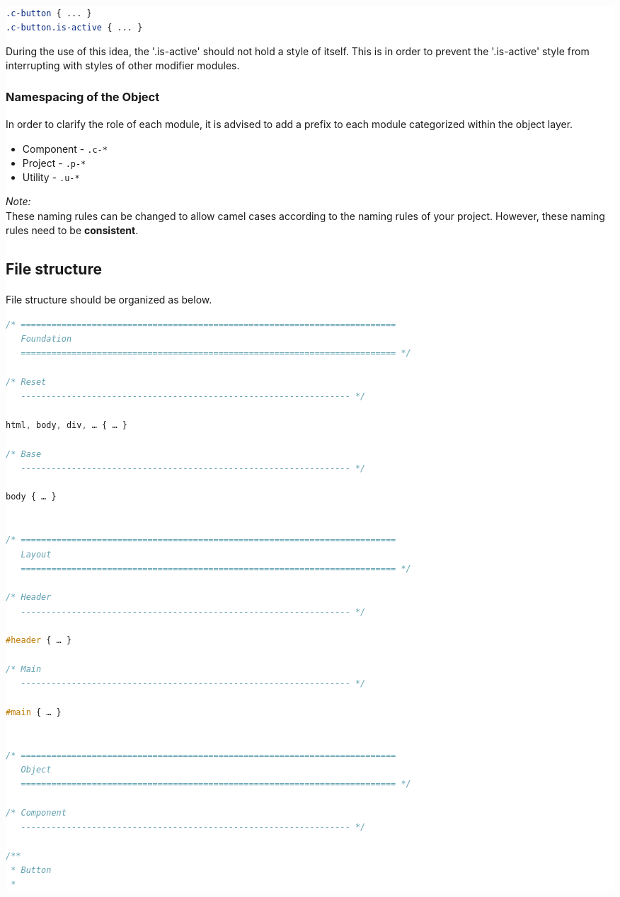 ```css
.c-button { ... }
.c-button.is-active { ... }
```

During the use of this idea, the '.is-active' should not hold a style of itself. This is in order to prevent the '.is-active' style from interrupting with styles of other modifier modules.

### Namespacing of the Object

In order to clarify the role of each module, it is advised to add a prefix to each module categorized within the object layer. 

- Component - `.c-*`
- Project   - `.p-*`
- Utility   - `.u-*`

*Note:*  
These naming rules can be changed to allow camel cases according to the naming rules of your project. However, these naming rules need to be **consistent**.

## File structure

File structure should be organized as below.

```css
/* ==========================================================================
   Foundation
   ========================================================================== */

/* Reset
   ----------------------------------------------------------------- */

html, body, div, … { … }

/* Base
   ----------------------------------------------------------------- */

body { … }


/* ==========================================================================
   Layout
   ========================================================================== */

/* Header
   ----------------------------------------------------------------- */

#header { … }

/* Main
   ----------------------------------------------------------------- */

#main { … }


/* ==========================================================================
   Object
   ========================================================================== */

/* Component
   ----------------------------------------------------------------- */

/**
 * Button
 *
```